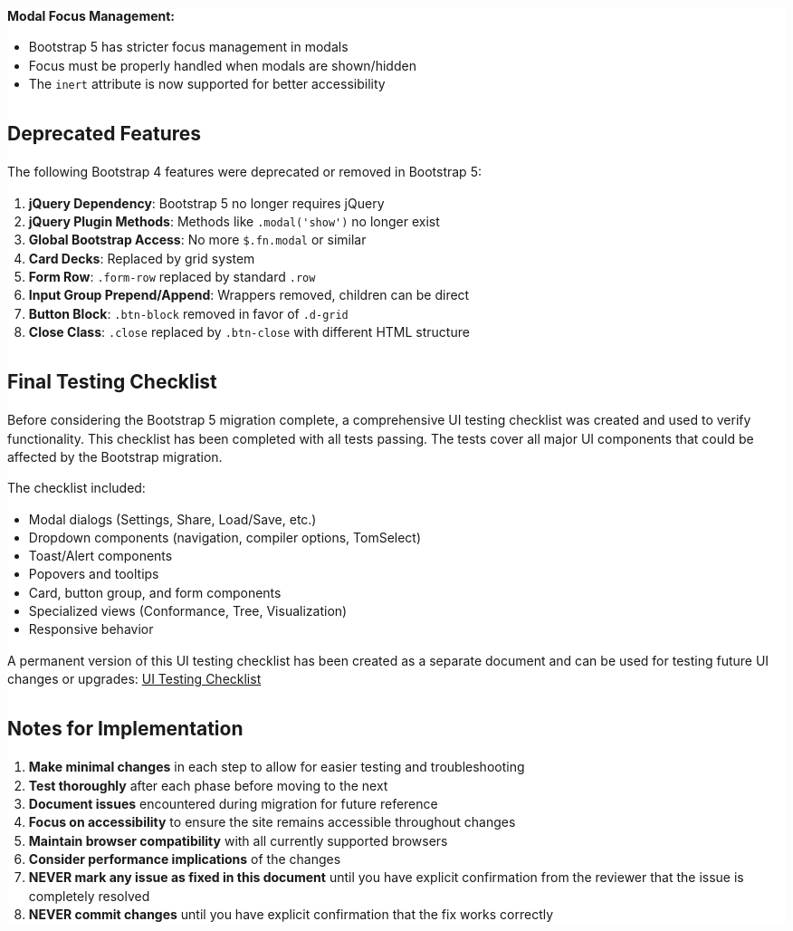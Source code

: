 **Modal Focus Management:**
- Bootstrap 5 has stricter focus management in modals
- Focus must be properly handled when modals are shown/hidden
- The `inert` attribute is now supported for better accessibility

## Deprecated Features

The following Bootstrap 4 features were deprecated or removed in Bootstrap 5:

1. **jQuery Dependency**: Bootstrap 5 no longer requires jQuery
2. **jQuery Plugin Methods**: Methods like `.modal('show')` no longer exist
3. **Global Bootstrap Access**: No more `$.fn.modal` or similar
4. **Card Decks**: Replaced by grid system
5. **Form Row**: `.form-row` replaced by standard `.row`
6. **Input Group Prepend/Append**: Wrappers removed, children can be direct
7. **Button Block**: `.btn-block` removed in favor of `.d-grid`
8. **Close Class**: `.close` replaced by `.btn-close` with different HTML structure

## Final Testing Checklist

Before considering the Bootstrap 5 migration complete, a comprehensive UI testing checklist was created and used to
verify functionality. This checklist has been completed with all tests passing. The tests cover all major UI components
that could be affected by the Bootstrap migration.

The checklist included:

- Modal dialogs (Settings, Share, Load/Save, etc.)
- Dropdown components (navigation, compiler options, TomSelect)
- Toast/Alert components
- Popovers and tooltips
- Card, button group, and form components
- Specialized views (Conformance, Tree, Visualization)
- Responsive behavior

A permanent version of this UI testing checklist has been created as a separate document and can be used for testing
future UI changes or upgrades: [UI Testing Checklist](TestingTheUi.md)

## Notes for Implementation

1. **Make minimal changes** in each step to allow for easier testing and troubleshooting
2. **Test thoroughly** after each phase before moving to the next
3. **Document issues** encountered during migration for future reference
4. **Focus on accessibility** to ensure the site remains accessible throughout changes
5. **Maintain browser compatibility** with all currently supported browsers
6. **Consider performance implications** of the changes
7. **NEVER mark any issue as fixed in this document** until you have explicit confirmation from the reviewer that the
   issue is completely resolved
8. **NEVER commit changes** until you have explicit confirmation that the fix works correctly
